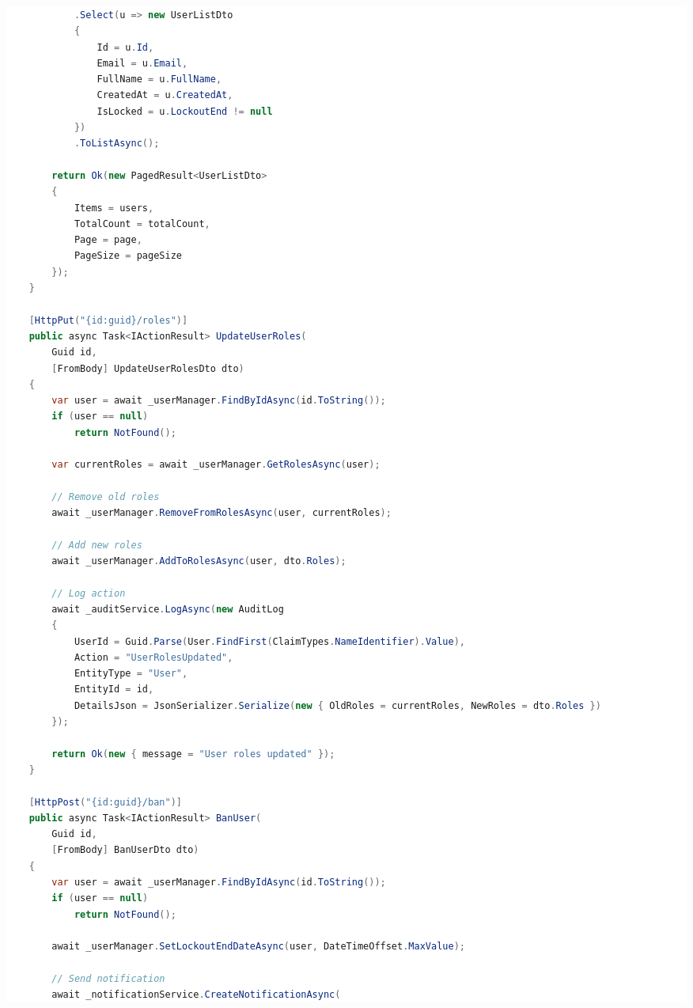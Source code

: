 ```csharp
            .Select(u => new UserListDto
            {
                Id = u.Id,
                Email = u.Email,
                FullName = u.FullName,
                CreatedAt = u.CreatedAt,
                IsLocked = u.LockoutEnd != null
            })
            .ToListAsync();
        
        return Ok(new PagedResult<UserListDto>
        {
            Items = users,
            TotalCount = totalCount,
            Page = page,
            PageSize = pageSize
        });
    }
    
    [HttpPut("{id:guid}/roles")]
    public async Task<IActionResult> UpdateUserRoles(
        Guid id,
        [FromBody] UpdateUserRolesDto dto)
    {
        var user = await _userManager.FindByIdAsync(id.ToString());
        if (user == null)
            return NotFound();
        
        var currentRoles = await _userManager.GetRolesAsync(user);
        
        // Remove old roles
        await _userManager.RemoveFromRolesAsync(user, currentRoles);
        
        // Add new roles
        await _userManager.AddToRolesAsync(user, dto.Roles);
        
        // Log action
        await _auditService.LogAsync(new AuditLog
        {
            UserId = Guid.Parse(User.FindFirst(ClaimTypes.NameIdentifier).Value),
            Action = "UserRolesUpdated",
            EntityType = "User",
            EntityId = id,
            DetailsJson = JsonSerializer.Serialize(new { OldRoles = currentRoles, NewRoles = dto.Roles })
        });
        
        return Ok(new { message = "User roles updated" });
    }
    
    [HttpPost("{id:guid}/ban")]
    public async Task<IActionResult> BanUser(
        Guid id,
        [FromBody] BanUserDto dto)
    {
        var user = await _userManager.FindByIdAsync(id.ToString());
        if (user == null)
            return NotFound();
        
        await _userManager.SetLockoutEndDateAsync(user, DateTimeOffset.MaxValue);
        
        // Send notification
        await _notificationService.CreateNotificationAsync(
```